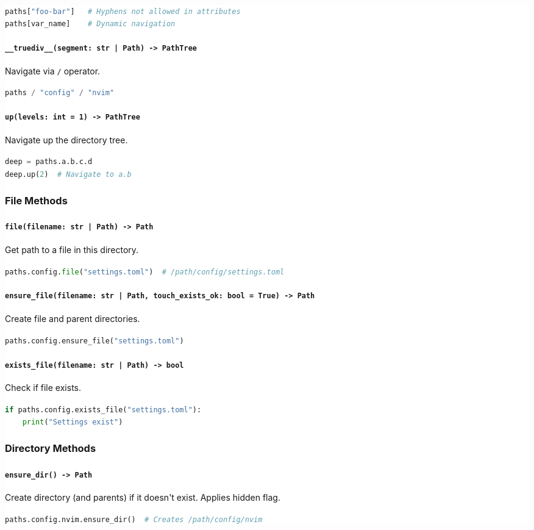 ```python
paths["foo-bar"]   # Hyphens not allowed in attributes
paths[var_name]    # Dynamic navigation
```

#### `__truediv__(segment: str | Path) -> PathTree`

Navigate via `/` operator.

```python
paths / "config" / "nvim"
```

#### `up(levels: int = 1) -> PathTree`

Navigate up the directory tree.

```python
deep = paths.a.b.c.d
deep.up(2)  # Navigate to a.b
```

### File Methods

#### `file(filename: str | Path) -> Path`

Get path to a file in this directory.

```python
paths.config.file("settings.toml")  # /path/config/settings.toml
```

#### `ensure_file(filename: str | Path, touch_exists_ok: bool = True) -> Path`

Create file and parent directories.

```python
paths.config.ensure_file("settings.toml")
```

#### `exists_file(filename: str | Path) -> bool`

Check if file exists.

```python
if paths.config.exists_file("settings.toml"):
    print("Settings exist")
```

### Directory Methods

#### `ensure_dir() -> Path`

Create directory (and parents) if it doesn't exist. Applies hidden flag.

```python
paths.config.nvim.ensure_dir()  # Creates /path/config/nvim
```
